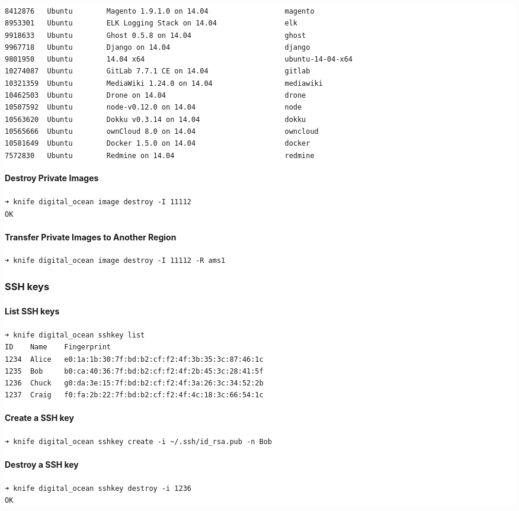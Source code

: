 ```shell
8412876   Ubuntu        Magento 1.9.1.0 on 14.04                  magento         
8953301   Ubuntu        ELK Logging Stack on 14.04                elk             
9918633   Ubuntu        Ghost 0.5.8 on 14.04                      ghost           
9967718   Ubuntu        Django on 14.04                           django          
9801950   Ubuntu        14.04 x64                                 ubuntu-14-04-x64
10274087  Ubuntu        GitLab 7.7.1 CE on 14.04                  gitlab          
10321359  Ubuntu        MediaWiki 1.24.0 on 14.04                 mediawiki       
10462503  Ubuntu        Drone on 14.04                            drone           
10507592  Ubuntu        node-v0.12.0 on 14.04                     node            
10563620  Ubuntu        Dokku v0.3.14 on 14.04                    dokku           
10565666  Ubuntu        ownCloud 8.0 on 14.04                     owncloud        
10581649  Ubuntu        Docker 1.5.0 on 14.04                     docker          
7572830   Ubuntu        Redmine on 14.04                          redmine
```

#### Destroy Private Images

```shell
➜ knife digital_ocean image destroy -I 11112
OK
```

#### Transfer Private Images to Another Region

```shell
➜ knife digital_ocean image destroy -I 11112 -R ams1

```


### SSH keys

#### List SSH keys

```shell
➜ knife digital_ocean sshkey list
ID    Name    Fingerprint
1234  Alice   e0:1a:1b:30:7f:bd:b2:cf:f2:4f:3b:35:3c:87:46:1c
1235  Bob     b0:ca:40:36:7f:bd:b2:cf:f2:4f:2b:45:3c:28:41:5f
1236  Chuck   g0:da:3e:15:7f:bd:b2:cf:f2:4f:3a:26:3c:34:52:2b
1237  Craig   f0:fa:2b:22:7f:bd:b2:cf:f2:4f:4c:18:3c:66:54:1c
```

#### Create a SSH key

```shell
➜ knife digital_ocean sshkey create -i ~/.ssh/id_rsa.pub -n Bob
```

#### Destroy a SSH key

```shell
➜ knife digital_ocean sshkey destroy -i 1236
OK
```
